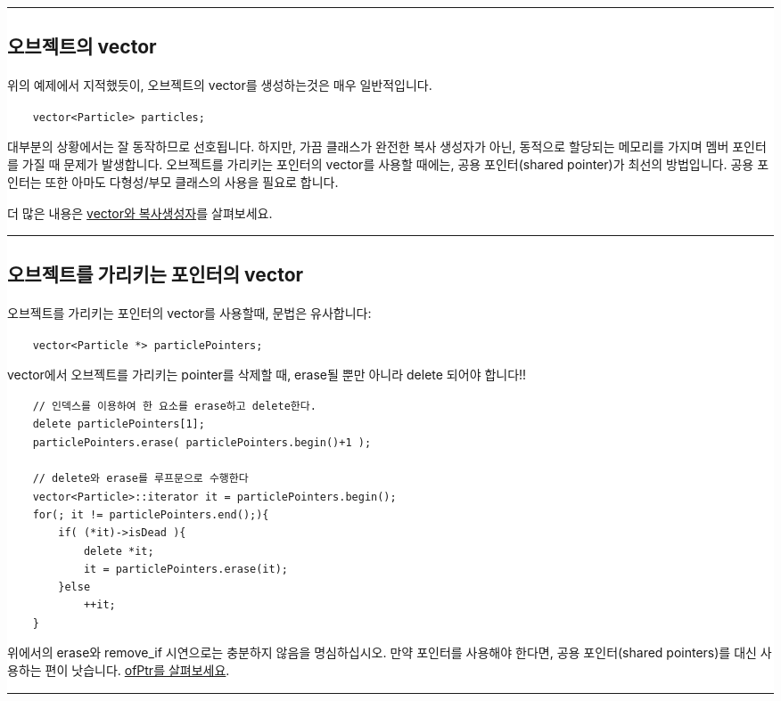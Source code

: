 ----------------------------------------------------------------------------------------------------------------------------
<a name="vectorsobjects"></a>
## 오브젝트의 vector


위의 예제에서 지적했듯이, 오브젝트의 vector를 생성하는것은 매우 일반적입니다.

~~~~{.cpp}
    vector<Particle> particles;
~~~~


대부분의 상황에서는 잘 동작하므로 선호됩니다. 하지만, 가끔 클래스가 완전한 복사 생성자가 아닌, 동적으로 할당되는 메모리를 가지며 멤버 포인터를 가질 때 문제가 발생합니다. 오브젝트를 가리키는 포인터의 vector를 사용할 때에는, 공용 포인터(shared pointer)가 최선의 방법입니다. 공용 포인터는 또한 아마도 다형성/부모 클래스의 사용을 필요로 합니다.


더 많은 내용은 <a href="http://www.learncpp.com/cpp-tutorial/912-shallow-vs-deep-copying/">vector와 복사생성자</a>를 살펴보세요.

----------------------------------------------------------------------------------------------------------------------------
<a name="vectorspointers"></a>

## 오브젝트를 가리키는 포인터의 vector


오브젝트를 가리키는 포인터의 vector를 사용할때, 문법은 유사합니다:

~~~~{.cpp}
    vector<Particle *> particlePointers;
~~~~


vector에서 오브젝트를 가리키는 pointer를 삭제할 때, erase될 뿐만 아니라 delete 되어야 합니다!!

~~~~{.cpp}
    // 인덱스를 이용하여 한 요소를 erase하고 delete한다.
    delete particlePointers[1];
    particlePointers.erase( particlePointers.begin()+1 );

    // delete와 erase를 루프문으로 수행한다
    vector<Particle>::iterator it = particlePointers.begin();
    for(; it != particlePointers.end();){
    	if( (*it)->isDead ){
    		delete *it;
     		it = particlePointers.erase(it);
    	}else
    		++it;
    }
~~~~ 


위에서의 erase와 remove_if 시연으로는 충분하지 않음을 명심하십시오. 만약 포인터를 사용해야 한다면, 공용 포인터(shared pointers)를 대신 사용하는 편이 낫습니다. <a href="/documentation/types/ofPtr.html">ofPtr를 살펴보세요</a>.

----------------------------------------------------------------------------------------------------------------------------
<a name="optimizing"></a>
